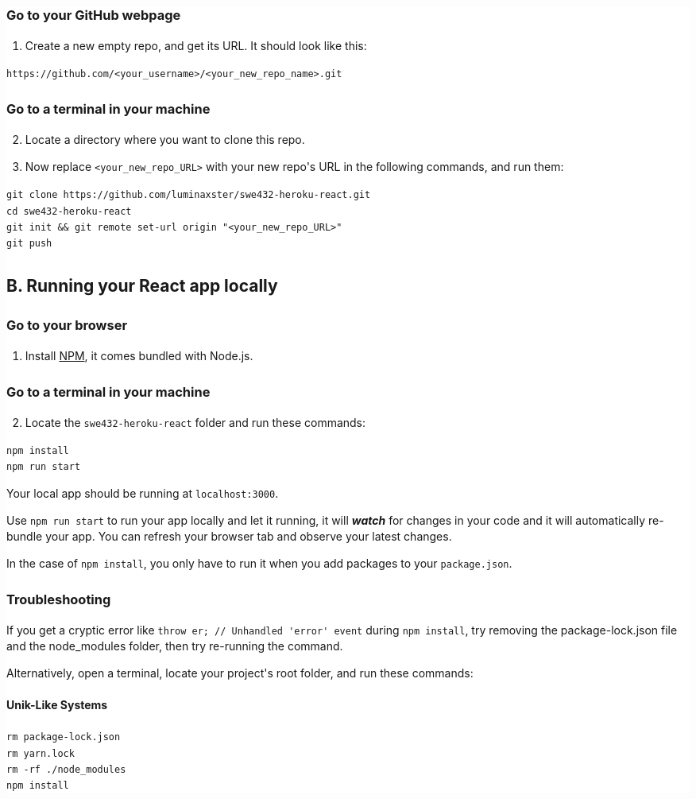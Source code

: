 ### Go to your GitHub webpage
1. Create a new empty repo, and get its URL. It should look like this: 
```
https://github.com/<your_username>/<your_new_repo_name>.git
```

### Go to a terminal in your machine

2. Locate a directory where you want to clone this repo.

3. Now replace `<your_new_repo_URL>` with your new repo's URL in the following commands, and run them:
```ShellSession
git clone https://github.com/luminaxster/swe432-heroku-react.git
cd swe432-heroku-react
git init && git remote set-url origin "<your_new_repo_URL>"
git push
```
## B. Running your React app locally

### Go to your browser

1. Install [NPM](https://nodejs.org/), it comes bundled with Node.js.

### Go to a terminal in your machine

2. Locate the  `swe432-heroku-react` folder and run these commands:
```ShellSession
npm install
npm run start
```

Your local app should be running at `localhost:3000`.

Use `npm run start` to run your app locally and let it running, it will ***watch*** for changes in your code and it will automatically re-bundle your app. You can refresh your browser tab and observe your latest changes.

In the case of `npm install`, you only have to run it when you add packages to your `package.json`.

### Troubleshooting
If you get a cryptic error like `throw er; // Unhandled 'error' event` during `npm install`, try removing the package-lock.json file and the node_modules folder, then try re-running the command.

Alternatively, open a terminal, locate your project's root folder, and run these commands:

#### Unik-Like Systems
```ShellSession
rm package-lock.json
rm yarn.lock
rm -rf ./node_modules
npm install
```
